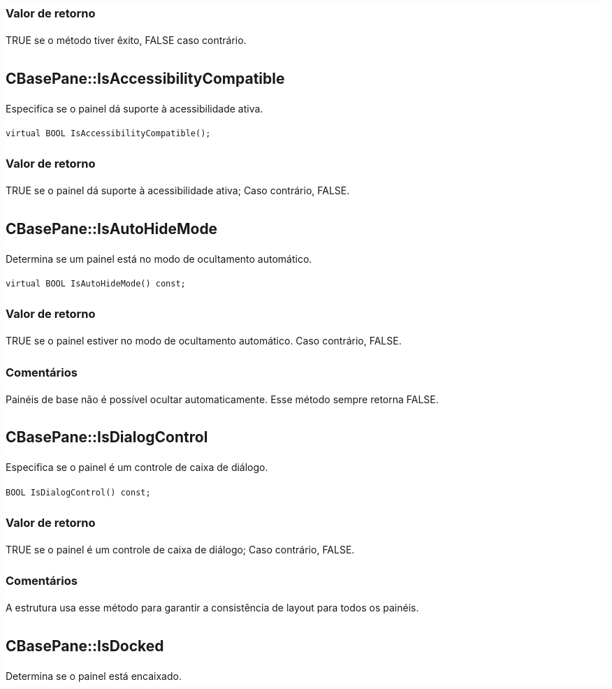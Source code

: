 ### <a name="return-value"></a>Valor de retorno

TRUE se o método tiver êxito, FALSE caso contrário.

##  <a name="isaccessibilitycompatible"></a>  CBasePane::IsAccessibilityCompatible

Especifica se o painel dá suporte à acessibilidade ativa.

```
virtual BOOL IsAccessibilityCompatible();
```

### <a name="return-value"></a>Valor de retorno

TRUE se o painel dá suporte à acessibilidade ativa; Caso contrário, FALSE.

##  <a name="isautohidemode"></a>  CBasePane::IsAutoHideMode

Determina se um painel está no modo de ocultamento automático.

```
virtual BOOL IsAutoHideMode() const;
```

### <a name="return-value"></a>Valor de retorno

TRUE se o painel estiver no modo de ocultamento automático. Caso contrário, FALSE.

### <a name="remarks"></a>Comentários

Painéis de base não é possível ocultar automaticamente. Esse método sempre retorna FALSE.

##  <a name="isdialogcontrol"></a>  CBasePane::IsDialogControl

Especifica se o painel é um controle de caixa de diálogo.

```
BOOL IsDialogControl() const;
```

### <a name="return-value"></a>Valor de retorno

TRUE se o painel é um controle de caixa de diálogo; Caso contrário, FALSE.

### <a name="remarks"></a>Comentários

A estrutura usa esse método para garantir a consistência de layout para todos os painéis.

##  <a name="isdocked"></a>  CBasePane::IsDocked

Determina se o painel está encaixado.
